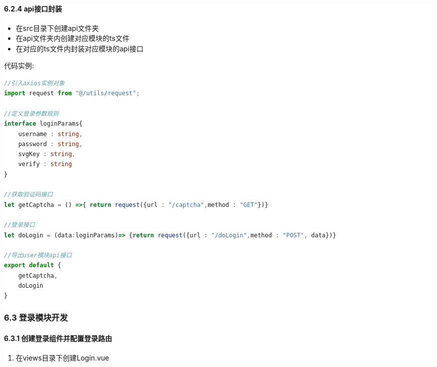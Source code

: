 #### 6.2.4 api接口封装

- 在src目录下创建api文件夹
- 在api文件夹内创建对应模块的ts文件
- 在对应的ts文件内封装对应模块的api接口

代码实例:

```typescript
//引入axios实例对象
import request from "@/utils/request";

//定义登录参数规则
interface loginParams{
    username : string,
    password : string,
    svgKey : string,
    verify : string
}

//获取验证码接口
let getCaptcha = () =>{ return request({url : "/captcha",method : "GET"})}

//登录接口
let doLogin = (data:loginParams)=> {return request({url : "/doLogin",method : "POST", data})}

//导出user模块api接口
export default {
    getCaptcha,
    doLogin
}
```

### 6.3 登录模块开发

#### 6.3.1 创建登录组件并配置登录路由

1. 在views目录下创建Login.vue
